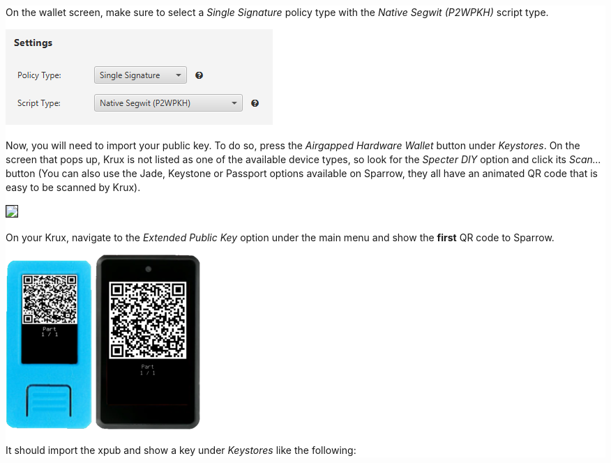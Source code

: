 On the wallet screen, make sure to select a *Single Signature* policy type with the *Native Segwit (P2WPKH)* script type.

<img src="../../img/sparrow/singlesig-wallet-settings-400.png">

Now, you will need to import your public key. To do so, press the *Airgapped Hardware Wallet* button under *Keystores*. On the screen that pops up, Krux is not listed as one of the available device types, so look for the *Specter DIY* option and click its *Scan...* button (You can also use the Jade, Keystone or Passport options available on Sparrow, they all have an animated QR code that is easy to be scanned by Krux).

<img src="../../img/sparrow/specter-diy-scan-qr-400.png" style="border: 1px solid;">

On your Krux, navigate to the *Extended Public Key* option under the main menu and show the **first** QR code to Sparrow.

<img src="../../img/maixpy_m5stickv/extended-public-key-wpkh-xpub-qr-125.png">
<img src="../../img/maixpy_amigo_tft/extended-public-key-wpkh-xpub-qr-150.png">

It should import the xpub and show a key under *Keystores* like the following:
